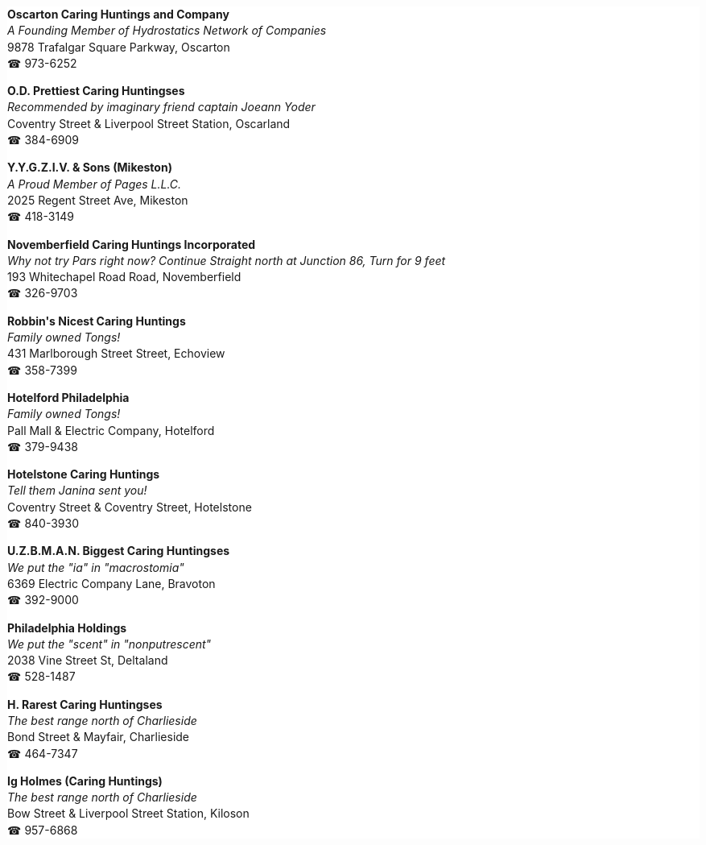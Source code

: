 **Oscarton Caring Huntings and Company**  
_A Founding Member of Hydrostatics Network of Companies_  
9878 Trafalgar Square Parkway, Oscarton  
☎ 973-6252

**O.D. Prettiest Caring Huntingses**  
_Recommended by imaginary friend captain Joeann Yoder_  
Coventry Street & Liverpool Street Station, Oscarland  
☎ 384-6909

**Y.Y.G.Z.I.V. & Sons (Mikeston)**  
_A Proud Member of Pages L.L.C._  
2025 Regent Street Ave, Mikeston  
☎ 418-3149

**Novemberfield Caring Huntings Incorporated**  
_Why not try Pars right now? 
Continue Straight north at Junction 86, Turn for 9 feet_  
193 Whitechapel Road Road, Novemberfield  
☎ 326-9703

**Robbin's Nicest Caring Huntings**  
_Family owned Tongs!_  
431 Marlborough Street Street, Echoview  
☎ 358-7399

**Hotelford Philadelphia**  
_Family owned Tongs!_  
Pall Mall & Electric Company, Hotelford  
☎ 379-9438

**Hotelstone Caring Huntings**  
_Tell them Janina sent you!_  
Coventry Street & Coventry Street, Hotelstone  
☎ 840-3930

**U.Z.B.M.A.N. Biggest Caring Huntingses**  
_We put the "ia" in "macrostomia"_  
6369 Electric Company Lane, Bravoton  
☎ 392-9000

**Philadelphia Holdings**  
_We put the "scent" in "nonputrescent"_  
2038 Vine Street St, Deltaland  
☎ 528-1487

**H. Rarest Caring Huntingses**  
_The best range north of Charlieside_  
Bond Street & Mayfair, Charlieside  
☎ 464-7347

**Ig Holmes (Caring Huntings)**  
_The best range north of Charlieside_  
Bow Street & Liverpool Street Station, Kiloson  
☎ 957-6868
